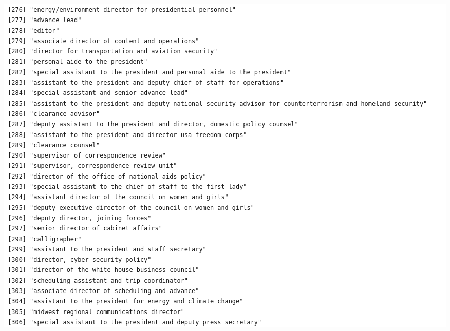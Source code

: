 ```
 [276] "energy/environment director for presidential personnel"                                                                                                
 [277] "advance lead"                                                                                                                                          
 [278] "editor"                                                                                                                                                
 [279] "associate director of content and operations"                                                                                                          
 [280] "director for transportation and aviation security"                                                                                                     
 [281] "personal aide to the president"                                                                                                                        
 [282] "special assistant to the president and personal aide to the president"                                                                                 
 [283] "assistant to the president and deputy chief of staff for operations"                                                                                   
 [284] "special assistant and senior advance lead"                                                                                                             
 [285] "assistant to the president and deputy national security advisor for counterterrorism and homeland security"                                            
 [286] "clearance advisor"                                                                                                                                     
 [287] "deputy assistant to the president and director, domestic policy counsel"                                                                               
 [288] "assistant to the president and director usa freedom corps"                                                                                             
 [289] "clearance counsel"                                                                                                                                     
 [290] "supervisor of correspondence review"                                                                                                                   
 [291] "supervisor, correspondence review unit"                                                                                                                
 [292] "director of the office of national aids policy"                                                                                                        
 [293] "special assistant to the chief of staff to the first lady"                                                                                             
 [294] "assistant director of the council on women and girls"                                                                                                  
 [295] "deputy executive director of the council on women and girls"                                                                                           
 [296] "deputy director, joining forces"                                                                                                                       
 [297] "senior director of cabinet affairs"                                                                                                                    
 [298] "calligrapher"                                                                                                                                          
 [299] "assistant to the president and staff secretary"                                                                                                        
 [300] "director, cyber-security policy"                                                                                                                       
 [301] "director of the white house business council"                                                                                                          
 [302] "scheduling assistant and trip coordinator"                                                                                                             
 [303] "associate director of scheduling and advance"                                                                                                          
 [304] "assistant to the president for energy and climate change"                                                                                              
 [305] "midwest regional communications director"                                                                                                              
 [306] "special assistant to the president and deputy press secretary"                                                                                         
```
